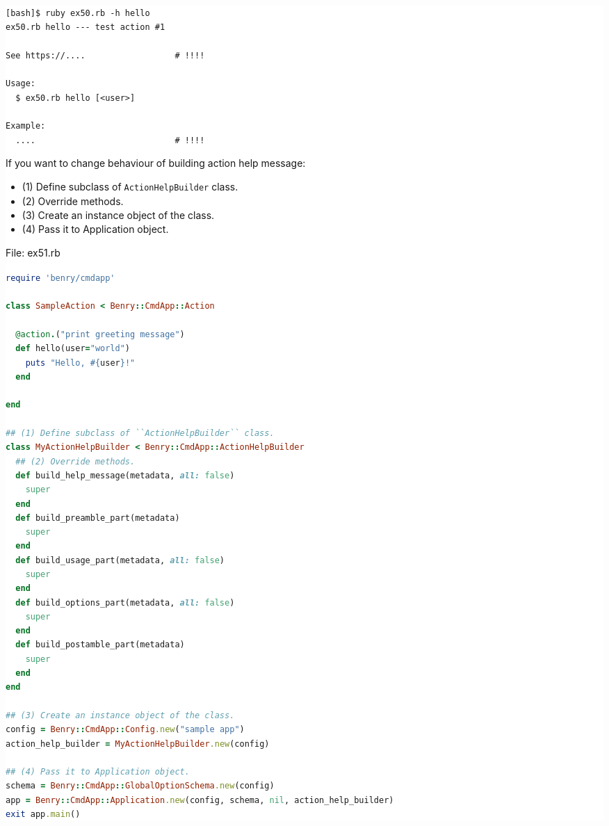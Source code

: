```console
[bash]$ ruby ex50.rb -h hello
ex50.rb hello --- test action #1

See https://....                  # !!!!

Usage:
  $ ex50.rb hello [<user>]

Example:
  ....                            # !!!!
```

If you want to change behaviour of building action help message:

* (1) Define subclass of `ActionHelpBuilder` class.
* (2) Override methods.
* (3) Create an instance object of the class.
* (4) Pass it to Application object.

File: ex51.rb

```ruby
require 'benry/cmdapp'

class SampleAction < Benry::CmdApp::Action

  @action.("print greeting message")
  def hello(user="world")
    puts "Hello, #{user}!"
  end

end

## (1) Define subclass of ``ActionHelpBuilder`` class.
class MyActionHelpBuilder < Benry::CmdApp::ActionHelpBuilder
  ## (2) Override methods.
  def build_help_message(metadata, all: false)
    super
  end
  def build_preamble_part(metadata)
    super
  end
  def build_usage_part(metadata, all: false)
    super
  end
  def build_options_part(metadata, all: false)
    super
  end
  def build_postamble_part(metadata)
    super
  end
end

## (3) Create an instance object of the class.
config = Benry::CmdApp::Config.new("sample app")
action_help_builder = MyActionHelpBuilder.new(config)

## (4) Pass it to Application object.
schema = Benry::CmdApp::GlobalOptionSchema.new(config)
app = Benry::CmdApp::Application.new(config, schema, nil, action_help_builder)
exit app.main()
```
